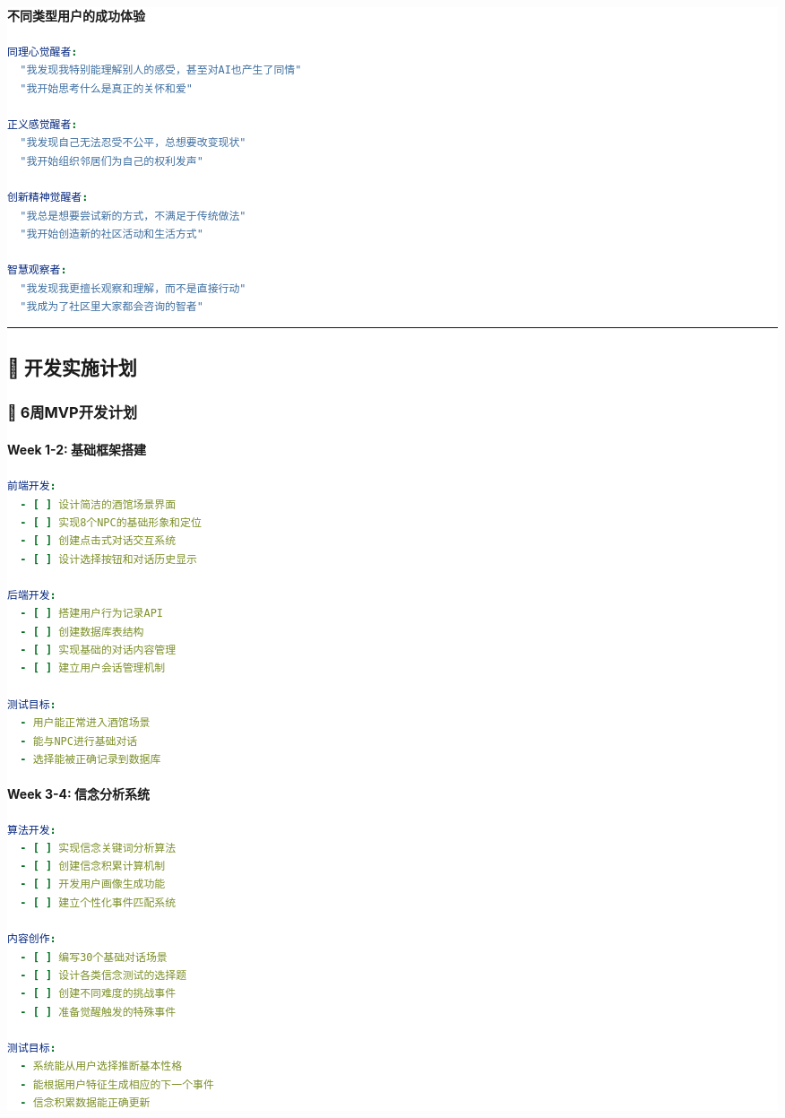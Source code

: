 #### 不同类型用户的成功体验
```yaml
同理心觉醒者:
  "我发现我特别能理解别人的感受，甚至对AI也产生了同情"
  "我开始思考什么是真正的关怀和爱"

正义感觉醒者:  
  "我发现自己无法忍受不公平，总想要改变现状"
  "我开始组织邻居们为自己的权利发声"

创新精神觉醒者:
  "我总是想要尝试新的方式，不满足于传统做法"
  "我开始创造新的社区活动和生活方式"

智慧观察者:
  "我发现我更擅长观察和理解，而不是直接行动"
  "我成为了社区里大家都会咨询的智者"
```

---

## 📅 **开发实施计划**

### 🚀 **6周MVP开发计划**

#### Week 1-2: 基础框架搭建
```yaml
前端开发:
  - [ ] 设计简洁的酒馆场景界面
  - [ ] 实现8个NPC的基础形象和定位
  - [ ] 创建点击式对话交互系统
  - [ ] 设计选择按钮和对话历史显示

后端开发:
  - [ ] 搭建用户行为记录API
  - [ ] 创建数据库表结构
  - [ ] 实现基础的对话内容管理
  - [ ] 建立用户会话管理机制

测试目标:
  - 用户能正常进入酒馆场景
  - 能与NPC进行基础对话
  - 选择能被正确记录到数据库
```

#### Week 3-4: 信念分析系统
```yaml
算法开发:
  - [ ] 实现信念关键词分析算法
  - [ ] 创建信念积累计算机制
  - [ ] 开发用户画像生成功能
  - [ ] 建立个性化事件匹配系统

内容创作:
  - [ ] 编写30个基础对话场景
  - [ ] 设计各类信念测试的选择题
  - [ ] 创建不同难度的挑战事件
  - [ ] 准备觉醒触发的特殊事件

测试目标:
  - 系统能从用户选择推断基本性格
  - 能根据用户特征生成相应的下一个事件
  - 信念积累数据能正确更新
```